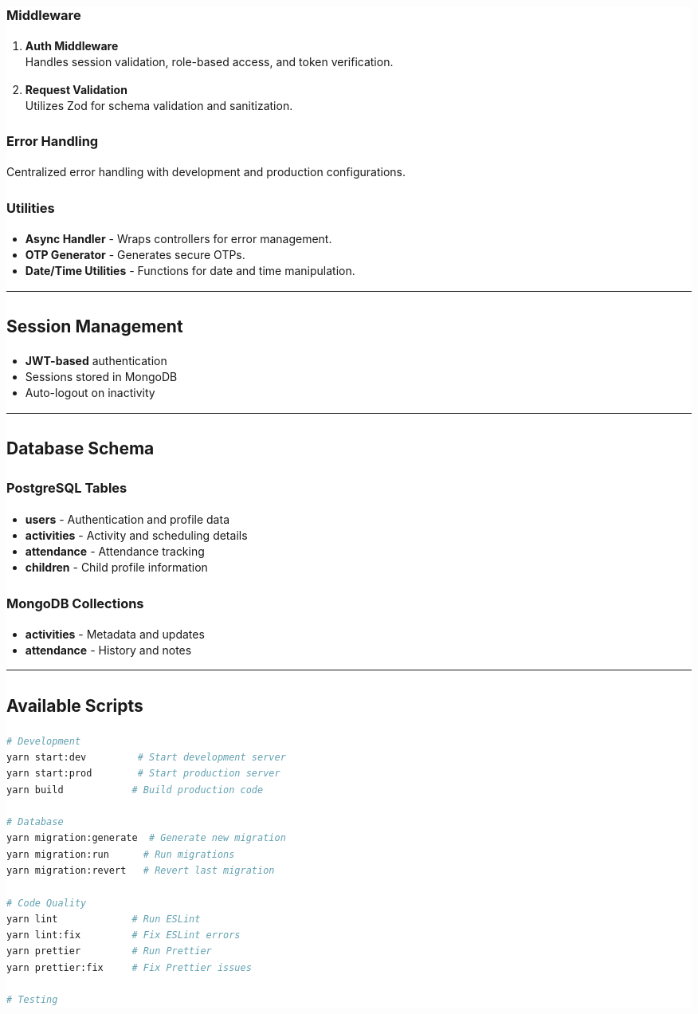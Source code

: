 ### **Middleware**

1. **Auth Middleware**  
   Handles session validation, role-based access, and token verification.

2. **Request Validation**  
   Utilizes Zod for schema validation and sanitization.

### **Error Handling**

Centralized error handling with development and production configurations.

### **Utilities**

- **Async Handler** - Wraps controllers for error management.
- **OTP Generator** - Generates secure OTPs.
- **Date/Time Utilities** - Functions for date and time manipulation.

---

## **Session Management**

- **JWT-based** authentication
- Sessions stored in MongoDB
- Auto-logout on inactivity

---

## **Database Schema**

### **PostgreSQL Tables**

- **users** - Authentication and profile data
- **activities** - Activity and scheduling details
- **attendance** - Attendance tracking
- **children** - Child profile information

### **MongoDB Collections**

- **activities** - Metadata and updates
- **attendance** - History and notes

---

## **Available Scripts**

```bash
# Development
yarn start:dev         # Start development server
yarn start:prod        # Start production server
yarn build            # Build production code

# Database
yarn migration:generate  # Generate new migration
yarn migration:run      # Run migrations
yarn migration:revert   # Revert last migration

# Code Quality
yarn lint             # Run ESLint
yarn lint:fix         # Fix ESLint errors
yarn prettier         # Run Prettier
yarn prettier:fix     # Fix Prettier issues

# Testing
```